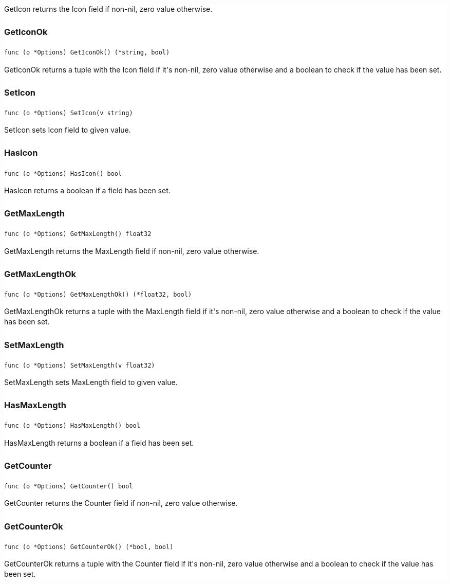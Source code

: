 GetIcon returns the Icon field if non-nil, zero value otherwise.

### GetIconOk

`func (o *Options) GetIconOk() (*string, bool)`

GetIconOk returns a tuple with the Icon field if it's non-nil, zero value otherwise
and a boolean to check if the value has been set.

### SetIcon

`func (o *Options) SetIcon(v string)`

SetIcon sets Icon field to given value.

### HasIcon

`func (o *Options) HasIcon() bool`

HasIcon returns a boolean if a field has been set.

### GetMaxLength

`func (o *Options) GetMaxLength() float32`

GetMaxLength returns the MaxLength field if non-nil, zero value otherwise.

### GetMaxLengthOk

`func (o *Options) GetMaxLengthOk() (*float32, bool)`

GetMaxLengthOk returns a tuple with the MaxLength field if it's non-nil, zero value otherwise
and a boolean to check if the value has been set.

### SetMaxLength

`func (o *Options) SetMaxLength(v float32)`

SetMaxLength sets MaxLength field to given value.

### HasMaxLength

`func (o *Options) HasMaxLength() bool`

HasMaxLength returns a boolean if a field has been set.

### GetCounter

`func (o *Options) GetCounter() bool`

GetCounter returns the Counter field if non-nil, zero value otherwise.

### GetCounterOk

`func (o *Options) GetCounterOk() (*bool, bool)`

GetCounterOk returns a tuple with the Counter field if it's non-nil, zero value otherwise
and a boolean to check if the value has been set.
